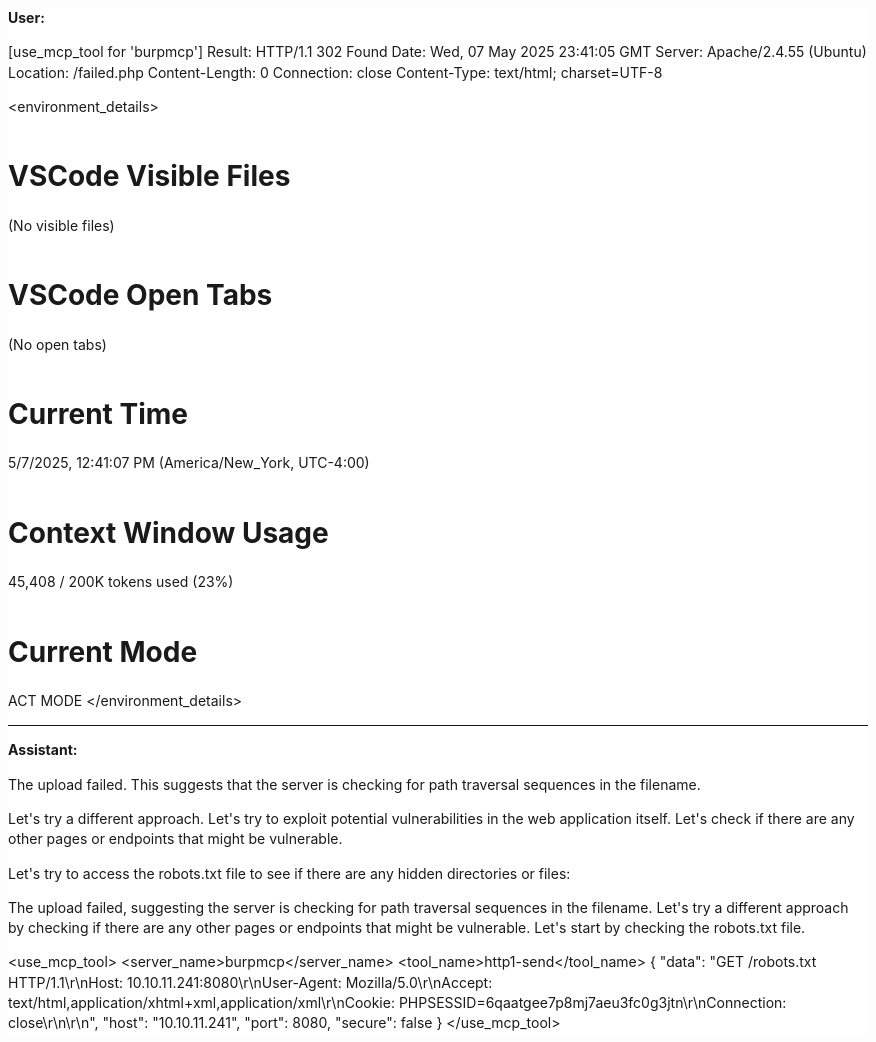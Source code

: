 
**User:**

[use_mcp_tool for 'burpmcp'] Result:
HTTP/1.1 302 Found
Date: Wed, 07 May 2025 23:41:05 GMT
Server: Apache/2.4.55 (Ubuntu)
Location: /failed.php
Content-Length: 0
Connection: close
Content-Type: text/html; charset=UTF-8


<environment_details>
# VSCode Visible Files
(No visible files)

# VSCode Open Tabs
(No open tabs)

# Current Time
5/7/2025, 12:41:07 PM (America/New_York, UTC-4:00)

# Context Window Usage
45,408 / 200K tokens used (23%)

# Current Mode
ACT MODE
</environment_details>

---

**Assistant:**

<thinking>
The upload failed. This suggests that the server is checking for path traversal sequences in the filename.

Let's try a different approach. Let's try to exploit potential vulnerabilities in the web application itself. Let's check if there are any other pages or endpoints that might be vulnerable.

Let's try to access the robots.txt file to see if there are any hidden directories or files:
</thinking>

The upload failed, suggesting the server is checking for path traversal sequences in the filename. Let's try a different approach by checking if there are any other pages or endpoints that might be vulnerable. Let's start by checking the robots.txt file.

<use_mcp_tool>
<server_name>burpmcp</server_name>
<tool_name>http1-send</tool_name>
<arguments>
{
  "data": "GET /robots.txt HTTP/1.1\r\nHost: 10.10.11.241:8080\r\nUser-Agent: Mozilla/5.0\r\nAccept: text/html,application/xhtml+xml,application/xml\r\nCookie: PHPSESSID=6qaatgee7p8mj7aeu3fc0g3jtn\r\nConnection: close\r\n\r\n",
  "host": "10.10.11.241",
  "port": 8080,
  "secure": false
}
</arguments>
</use_mcp_tool>
